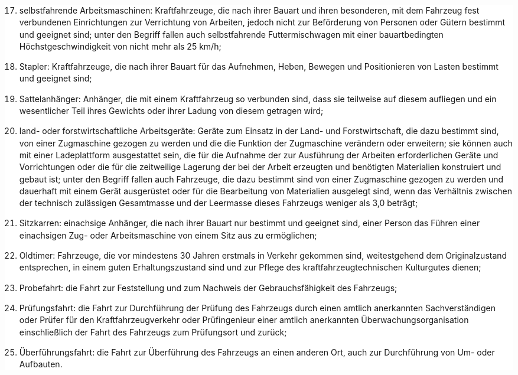 
17. selbstfahrende Arbeitsmaschinen: Kraftfahrzeuge, die nach ihrer Bauart
    und ihren besonderen, mit dem Fahrzeug fest verbundenen Einrichtungen
    zur Verrichtung von Arbeiten, jedoch nicht zur Beförderung von
    Personen oder Gütern bestimmt und geeignet sind; unter den Begriff
    fallen auch selbstfahrende Futtermischwagen mit einer bauartbedingten
    Höchstgeschwindigkeit von nicht mehr als 25 km/h;


18. Stapler: Kraftfahrzeuge, die nach ihrer Bauart für das Aufnehmen,
    Heben, Bewegen und Positionieren von Lasten bestimmt und geeignet
    sind;


19. Sattelanhänger: Anhänger, die mit einem Kraftfahrzeug so verbunden
    sind, dass sie teilweise auf diesem aufliegen und ein wesentlicher
    Teil ihres Gewichts oder ihrer Ladung von diesem getragen wird;


20. land- oder forstwirtschaftliche Arbeitsgeräte: Geräte zum Einsatz in
    der Land- und Forstwirtschaft, die dazu bestimmt sind, von einer
    Zugmaschine gezogen zu werden und die die Funktion der Zugmaschine
    verändern oder erweitern; sie können auch mit einer Ladeplattform
    ausgestattet sein, die für die Aufnahme der zur Ausführung der
    Arbeiten erforderlichen Geräte und Vorrichtungen oder die für die
    zeitweilige Lagerung der bei der Arbeit erzeugten und benötigten
    Materialien konstruiert und gebaut ist; unter den Begriff fallen auch
    Fahrzeuge, die dazu bestimmt sind von einer Zugmaschine gezogen zu
    werden und dauerhaft mit einem Gerät ausgerüstet oder für die
    Bearbeitung von Materialien ausgelegt sind, wenn das Verhältnis
    zwischen der technisch zulässigen Gesamtmasse und der Leermasse dieses
    Fahrzeugs weniger als 3,0 beträgt;


21. Sitzkarren: einachsige Anhänger, die nach ihrer Bauart nur bestimmt
    und geeignet sind, einer Person das Führen einer einachsigen Zug- oder
    Arbeitsmaschine von einem Sitz aus zu ermöglichen;


22. Oldtimer: Fahrzeuge, die vor mindestens 30 Jahren erstmals in Verkehr
    gekommen sind, weitestgehend dem Originalzustand entsprechen, in einem
    guten Erhaltungszustand sind und zur Pflege des
    kraftfahrzeugtechnischen Kulturgutes dienen;


23. Probefahrt: die Fahrt zur Feststellung und zum Nachweis der
    Gebrauchsfähigkeit des Fahrzeugs;


24. Prüfungsfahrt: die Fahrt zur Durchführung der Prüfung des Fahrzeugs
    durch einen amtlich anerkannten Sachverständigen oder Prüfer für den
    Kraftfahrzeugverkehr oder Prüfingenieur einer amtlich anerkannten
    Überwachungsorganisation einschließlich der Fahrt des Fahrzeugs zum
    Prüfungsort und zurück;


25. Überführungsfahrt: die Fahrt zur Überführung des Fahrzeugs an einen
    anderen Ort, auch zur Durchführung von Um- oder Aufbauten.
